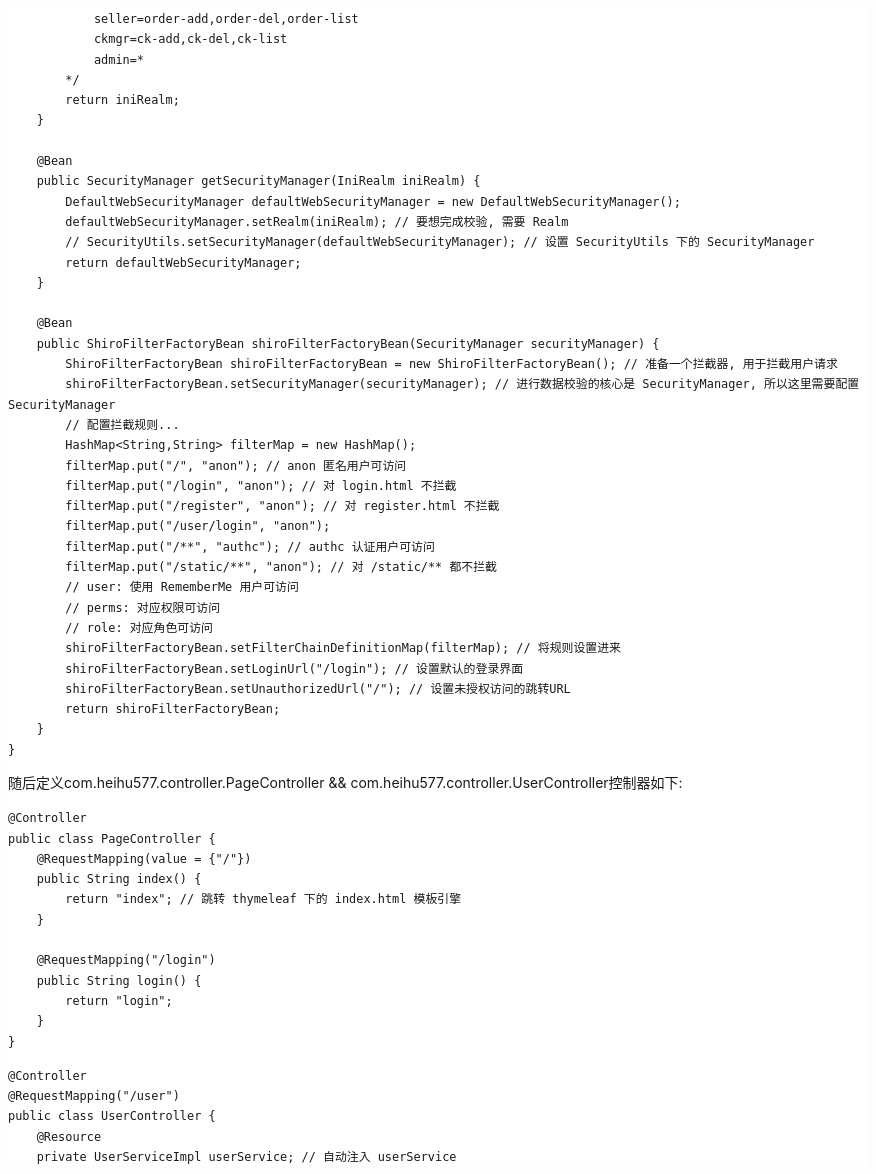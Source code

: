 ```
            seller=order-add,order-del,order-list
            ckmgr=ck-add,ck-del,ck-list
            admin=*
        */
        return iniRealm;
    }

    @Bean
    public SecurityManager getSecurityManager(IniRealm iniRealm) {
        DefaultWebSecurityManager defaultWebSecurityManager = new DefaultWebSecurityManager();
        defaultWebSecurityManager.setRealm(iniRealm); // 要想完成校验, 需要 Realm
        // SecurityUtils.setSecurityManager(defaultWebSecurityManager); // 设置 SecurityUtils 下的 SecurityManager
        return defaultWebSecurityManager;
    }

    @Bean
    public ShiroFilterFactoryBean shiroFilterFactoryBean(SecurityManager securityManager) {
        ShiroFilterFactoryBean shiroFilterFactoryBean = new ShiroFilterFactoryBean(); // 准备一个拦截器, 用于拦截用户请求
        shiroFilterFactoryBean.setSecurityManager(securityManager); // 进行数据校验的核心是 SecurityManager, 所以这里需要配置 SecurityManager
        // 配置拦截规则...
        HashMap<String,String> filterMap = new HashMap();
        filterMap.put("/", "anon"); // anon 匿名用户可访问
        filterMap.put("/login", "anon"); // 对 login.html 不拦截
        filterMap.put("/register", "anon"); // 对 register.html 不拦截
        filterMap.put("/user/login", "anon");
        filterMap.put("/**", "authc"); // authc 认证用户可访问
        filterMap.put("/static/**", "anon"); // 对 /static/** 都不拦截
        // user: 使用 RememberMe 用户可访问
        // perms: 对应权限可访问
        // role: 对应角色可访问
        shiroFilterFactoryBean.setFilterChainDefinitionMap(filterMap); // 将规则设置进来
        shiroFilterFactoryBean.setLoginUrl("/login"); // 设置默认的登录界面
        shiroFilterFactoryBean.setUnauthorizedUrl("/"); // 设置未授权访问的跳转URL
        return shiroFilterFactoryBean;
    }
}

```  
  
随后定义com.heihu577.controller.PageController && com.heihu577.controller.UserController控制器如下:  
```
@Controller
public class PageController {
    @RequestMapping(value = {"/"})
    public String index() {
        return "index"; // 跳转 thymeleaf 下的 index.html 模板引擎
    }

    @RequestMapping("/login")
    public String login() {
        return "login";
    }
}

```  
```
@Controller
@RequestMapping("/user")
public class UserController {
    @Resource
    private UserServiceImpl userService; // 自动注入 userService
```